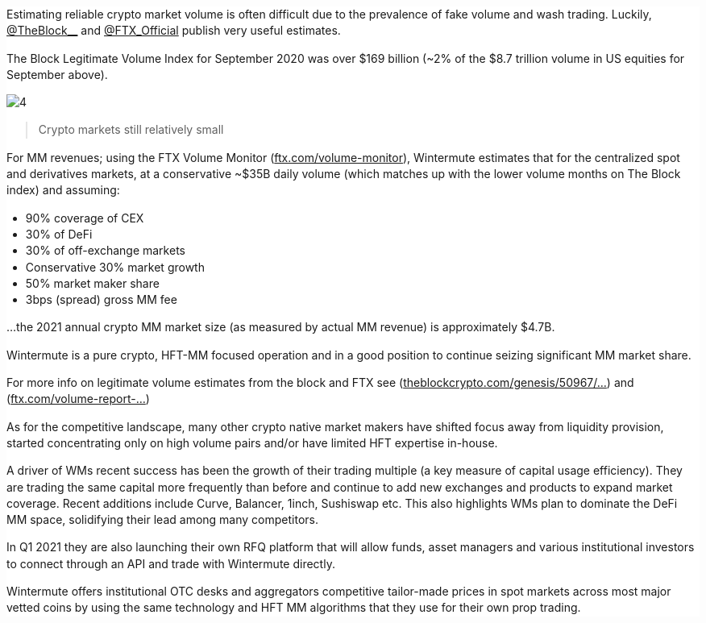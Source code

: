 
Estimating reliable crypto market volume is often difficult due to the prevalence of fake volume and wash trading. Luckily, <a href='https://twitter.com/TheBlock__' target='_blank'>@TheBlock__</a> and <a href='https://twitter.com/FTX_Official' target='_blank'>@FTX_Official</a> publish very useful estimates.


The Block Legitimate Volume Index for September 2020 was over $169 billion (~2% of the $8.7 trillion volume in US equities for September above).

<img src="https://miro.medium.com/max/3000/0*8s86kts1DlPqPFK-.png" alt="4" width="800px" />

>Crypto markets still relatively small

For MM revenues; using the FTX Volume Monitor (<a href='https://ftx.com/volume-monitor' target='_blank'>ftx.com/volume-monitor</a>), Wintermute estimates that for the centralized spot and derivatives markets, at a conservative ~$35B daily volume (which matches up with the lower volume months on The Block index) and assuming:

- 90% coverage of CEX
- 30% of DeFi
- 30% of off-exchange markets
- Conservative 30% market growth
- 50% market maker share
- 3bps (spread) gross MM fee


…the 2021 annual crypto MM market size (as measured by actual MM revenue) is approximately $4.7B.


Wintermute is a pure crypto, HFT-MM focused operation and in a good position to continue seizing significant MM market share.


For more info on legitimate volume estimates from the block and FTX see (<a href='https://www.theblockcrypto.com/genesis/50967/introducing-the-block-22-an-extension-of-12-other-exchanges-on-top-of-bitwise-10' target='_blank'>theblockcrypto.com/genesis/50967/…</a>) and (<a href='https://ftx.com/volume-report-paper.pdf' target='_blank'>ftx.com/volume-report-…</a>)


As for the competitive landscape, many other crypto native market makers have shifted focus away from liquidity provision, started concentrating only on high volume pairs and/or have limited HFT expertise in-house.


A driver of WMs recent success has been the growth of their trading multiple (a key measure of capital usage efficiency). They are trading the same capital more frequently than before and continue to add new exchanges and products to expand market coverage. Recent additions include Curve, Balancer, 1inch, Sushiswap etc. This also highlights WMs plan to dominate the DeFi MM space, solidifying their lead among many competitors.


In Q1 2021 they are also launching their own RFQ platform that will allow funds, asset managers and various institutional investors to connect through an API and trade with Wintermute directly.


Wintermute offers institutional OTC desks and aggregators competitive tailor-made prices in spot markets across most major vetted coins by using the same technology and HFT MM algorithms that they use for their own prop trading.

